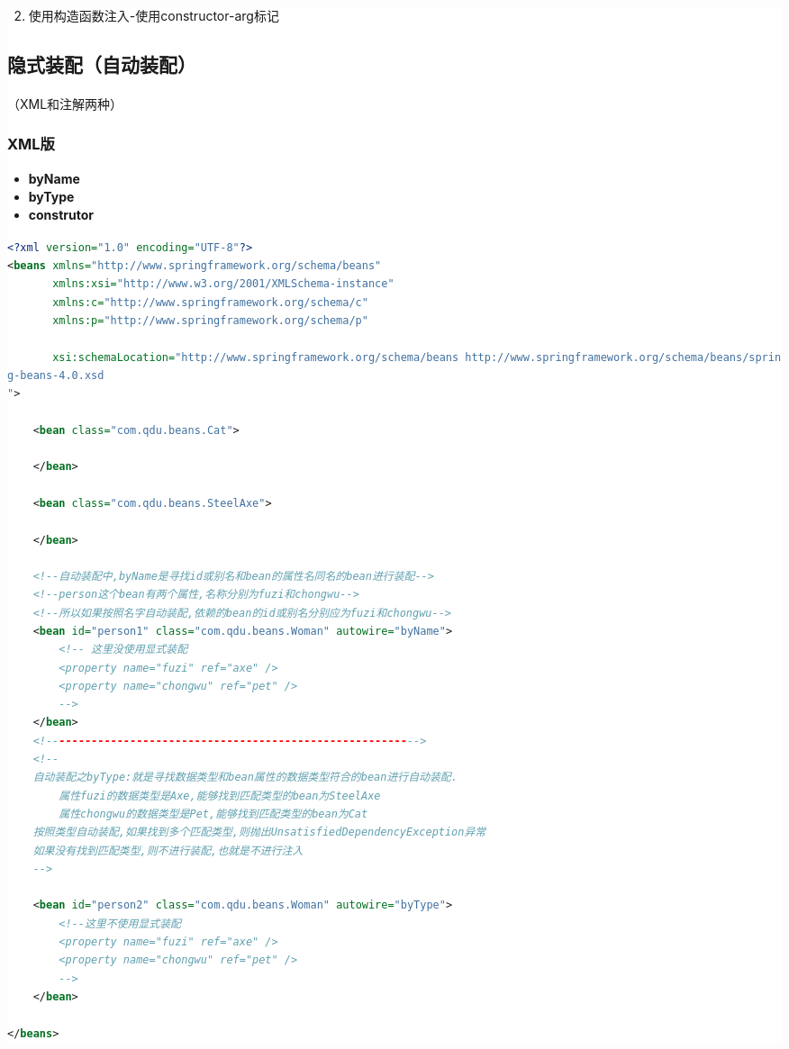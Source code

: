 2. 使用构造函数注入-使用constructor-arg标记

## 隐式装配（自动装配）

（XML和注解两种）

### XML版

- **byName**
- **byType**
- **construtor**

```xml
<?xml version="1.0" encoding="UTF-8"?>
<beans xmlns="http://www.springframework.org/schema/beans"
       xmlns:xsi="http://www.w3.org/2001/XMLSchema-instance"
       xmlns:c="http://www.springframework.org/schema/c"
       xmlns:p="http://www.springframework.org/schema/p"

       xsi:schemaLocation="http://www.springframework.org/schema/beans http://www.springframework.org/schema/beans/spring-beans-4.0.xsd
">
    
    <bean class="com.qdu.beans.Cat">
        
    </bean>
    
    <bean class="com.qdu.beans.SteelAxe">
        
    </bean>
    
    <!--自动装配中,byName是寻找id或别名和bean的属性名同名的bean进行装配-->
    <!--person这个bean有两个属性,名称分别为fuzi和chongwu-->
    <!--所以如果按照名字自动装配,依赖的bean的id或别名分别应为fuzi和chongwu-->
    <bean id="person1" class="com.qdu.beans.Woman" autowire="byName">
        <!-- 这里没使用显式装配        
        <property name="fuzi" ref="axe" />
        <property name="chongwu" ref="pet" />
        -->
    </bean>
    <!---------------------------------------------------------->
    <!--    
    自动装配之byType:就是寻找数据类型和bean属性的数据类型符合的bean进行自动装配.
        属性fuzi的数据类型是Axe,能够找到匹配类型的bean为SteelAxe
        属性chongwu的数据类型是Pet,能够找到匹配类型的bean为Cat
    按照类型自动装配,如果找到多个匹配类型,则抛出UnsatisfiedDependencyException异常
    如果没有找到匹配类型,则不进行装配,也就是不进行注入
    -->
   
    <bean id="person2" class="com.qdu.beans.Woman" autowire="byType">
        <!--这里不使用显式装配        
        <property name="fuzi" ref="axe" />
        <property name="chongwu" ref="pet" />
        -->
    </bean>

</beans>
```

